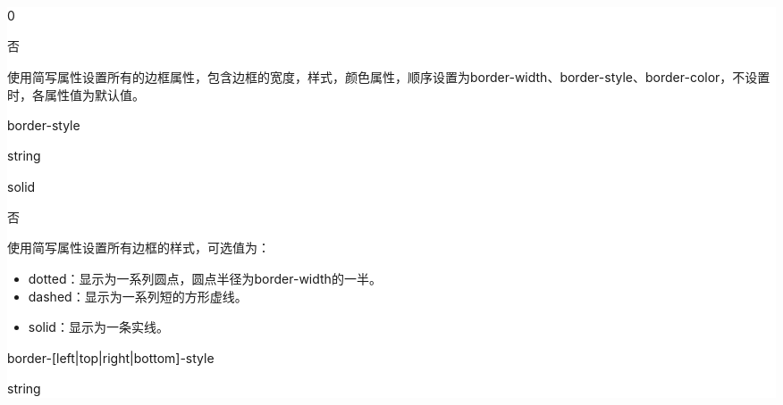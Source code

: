 <td class="cellrowborder" valign="top" width="8.869113088691131%" headers="mcps1.1.6.1.3 "><p id="zh-cn_topic_0000001058670843_zh-cn_topic_0000001059340528_aac320f4f0a42401aa7fa778d9829d77c"><a name="zh-cn_topic_0000001058670843_zh-cn_topic_0000001059340528_aac320f4f0a42401aa7fa778d9829d77c"></a><a name="zh-cn_topic_0000001058670843_zh-cn_topic_0000001059340528_aac320f4f0a42401aa7fa778d9829d77c"></a>0</p>
</td>
<td class="cellrowborder" valign="top" width="7.519248075192481%" headers="mcps1.1.6.1.4 "><p id="zh-cn_topic_0000001058670843_p11175131715467"><a name="zh-cn_topic_0000001058670843_p11175131715467"></a><a name="zh-cn_topic_0000001058670843_p11175131715467"></a>否</p>
</td>
<td class="cellrowborder" valign="top" width="40.01599840015999%" headers="mcps1.1.6.1.5 "><p id="zh-cn_topic_0000001058670843_zh-cn_topic_0000001059340528_a9cd962871a4c467a8e1ef452621d5cd7"><a name="zh-cn_topic_0000001058670843_zh-cn_topic_0000001059340528_a9cd962871a4c467a8e1ef452621d5cd7"></a><a name="zh-cn_topic_0000001058670843_zh-cn_topic_0000001059340528_a9cd962871a4c467a8e1ef452621d5cd7"></a>使用简写属性设置所有的边框属性，包含边框的宽度，样式，颜色属性，顺序设置为border-width、border-style、border-color，不设置时，各属性值为默认值。</p>
</td>
</tr>
<tr id="zh-cn_topic_0000001058670843_row4447138115414"><td class="cellrowborder" valign="top" width="23.11768823117688%" headers="mcps1.1.6.1.1 "><p id="zh-cn_topic_0000001058670843_zh-cn_topic_0000001059340528_a987708c0864a4128af094334f1b024b3"><a name="zh-cn_topic_0000001058670843_zh-cn_topic_0000001059340528_a987708c0864a4128af094334f1b024b3"></a><a name="zh-cn_topic_0000001058670843_zh-cn_topic_0000001059340528_a987708c0864a4128af094334f1b024b3"></a>border-style</p>
</td>
<td class="cellrowborder" valign="top" width="20.477952204779523%" headers="mcps1.1.6.1.2 "><p id="zh-cn_topic_0000001058670843_zh-cn_topic_0000001059340528_p513631613319"><a name="zh-cn_topic_0000001058670843_zh-cn_topic_0000001059340528_p513631613319"></a><a name="zh-cn_topic_0000001058670843_zh-cn_topic_0000001059340528_p513631613319"></a>string</p>
</td>
<td class="cellrowborder" valign="top" width="8.869113088691131%" headers="mcps1.1.6.1.3 "><p id="zh-cn_topic_0000001058670843_zh-cn_topic_0000001059340528_a2567083af59c40e58e3e4d9b0ddf1485"><a name="zh-cn_topic_0000001058670843_zh-cn_topic_0000001059340528_a2567083af59c40e58e3e4d9b0ddf1485"></a><a name="zh-cn_topic_0000001058670843_zh-cn_topic_0000001059340528_a2567083af59c40e58e3e4d9b0ddf1485"></a>solid</p>
</td>
<td class="cellrowborder" valign="top" width="7.519248075192481%" headers="mcps1.1.6.1.4 "><p id="zh-cn_topic_0000001058670843_p617531717464"><a name="zh-cn_topic_0000001058670843_p617531717464"></a><a name="zh-cn_topic_0000001058670843_p617531717464"></a>否</p>
</td>
<td class="cellrowborder" valign="top" width="40.01599840015999%" headers="mcps1.1.6.1.5 "><p id="zh-cn_topic_0000001058670843_zh-cn_topic_0000001059340528_p342285712314"><a name="zh-cn_topic_0000001058670843_zh-cn_topic_0000001059340528_p342285712314"></a><a name="zh-cn_topic_0000001058670843_zh-cn_topic_0000001059340528_p342285712314"></a>使用简写属性设置所有边框的样式，可选值为：</p>
<a name="zh-cn_topic_0000001058670843_zh-cn_topic_0000001059340528_ul1470834505612"></a><a name="zh-cn_topic_0000001058670843_zh-cn_topic_0000001059340528_ul1470834505612"></a><ul id="zh-cn_topic_0000001058670843_zh-cn_topic_0000001059340528_ul1470834505612"><li>dotted：显示为一系列圆点，圆点半径为border-width的一半。</li><li>dashed：显示为一系列短的方形虚线。</li></ul>
<a name="zh-cn_topic_0000001058670843_zh-cn_topic_0000001059340528_ul15621125545612"></a><a name="zh-cn_topic_0000001058670843_zh-cn_topic_0000001059340528_ul15621125545612"></a><ul id="zh-cn_topic_0000001058670843_zh-cn_topic_0000001059340528_ul15621125545612"><li>solid：显示为一条实线。</li></ul>
</td>
</tr>
<tr id="zh-cn_topic_0000001058670843_row1656512239262"><td class="cellrowborder" valign="top" width="23.11768823117688%" headers="mcps1.1.6.1.1 "><p id="zh-cn_topic_0000001058670843_zh-cn_topic_0000001059340528_p119531437370"><a name="zh-cn_topic_0000001058670843_zh-cn_topic_0000001059340528_p119531437370"></a><a name="zh-cn_topic_0000001058670843_zh-cn_topic_0000001059340528_p119531437370"></a>border-[left|top|right|bottom]-style</p>
</td>
<td class="cellrowborder" valign="top" width="20.477952204779523%" headers="mcps1.1.6.1.2 "><p id="zh-cn_topic_0000001058670843_zh-cn_topic_0000001059340528_p129532037175"><a name="zh-cn_topic_0000001058670843_zh-cn_topic_0000001059340528_p129532037175"></a><a name="zh-cn_topic_0000001058670843_zh-cn_topic_0000001059340528_p129532037175"></a>string</p>
</td>